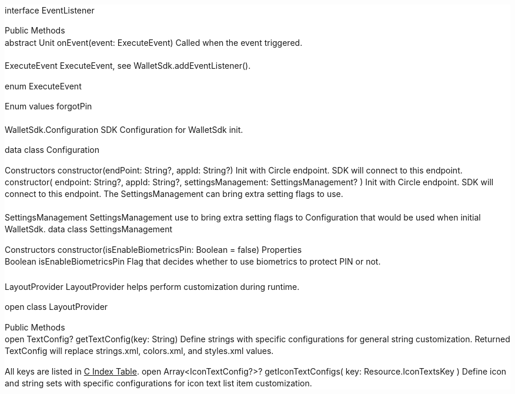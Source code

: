 interface EventListener

Public Methods	
abstract Unit	onEvent(event: ExecuteEvent)
Called when the event triggered.
####
ExecuteEvent
[](#executeevent)
ExecuteEvent, see WalletSdk.addEventListener().

enum ExecuteEvent

Enum values
forgotPin
####
WalletSdk.Configuration
[](#walletsdkconfiguration)
SDK Configuration for WalletSdk init.

data class Configuration

Constructors
constructor(endPoint: String?, appId: String?)
Init with Circle endpoint. SDK will connect to this endpoint.
constructor( endpoint: String?, appId: String?, settingsManagement: SettingsManagement? )
Init with Circle endpoint. SDK will connect to this endpoint. The SettingsManagement can bring extra setting flags to use.
####
SettingsManagement
[](#settingsmanagement)
SettingsManagement use to bring extra setting flags to Configuration that would be used when initial WalletSdk.
data class SettingsManagement

Constructors
constructor(isEnableBiometricsPin: Boolean = false)
Properties	
Boolean	isEnableBiometricsPin
Flag that decides whether to use biometrics to protect PIN or not.
###
LayoutProvider
[](#layoutprovider)
LayoutProvider helps perform customization during runtime.

open class LayoutProvider

Public Methods	
open TextConfig?	getTextConfig(key: String)
Define strings with specific configurations for general string customization. Returned TextConfig will replace strings.xml, colors.xml, and styles.xml values.

All keys are listed in [C Index Table](/w3s/docs/android-sdk-ui-customization-api#c-index-table---resourcekey).
open Array<IconTextConfig?>?	getIconTextConfigs( key: Resource.IconTextsKey )
Define icon and string sets with specific configurations for icon text list item customization.
